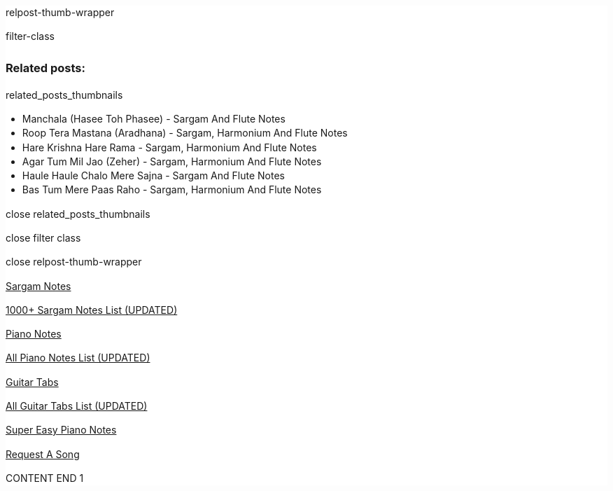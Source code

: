 relpost-thumb-wrapper

filter-class

### Related posts:

related_posts_thumbnails

* Manchala (Hasee Toh Phasee) - Sargam And Flute Notes
* Roop Tera Mastana (Aradhana) - Sargam, Harmonium And Flute Notes
* Hare Krishna Hare Rama - Sargam, Harmonium And Flute Notes
* Agar Tum Mil Jao (Zeher) - Sargam, Harmonium And Flute Notes
* Haule Haule Chalo Mere Sajna - Sargam And Flute Notes
* Bas Tum Mere Paas Raho - Sargam, Harmonium And Flute Notes

close related_posts_thumbnails

close filter class

close relpost-thumb-wrapper

[Sargam Notes](https://www.notationsworld.com/sargam-notes.html)

[1000+ Sargam Notes List (UPDATED)](https://www.notationsworld.com/all-songs-list-sargam-notes.html)

[Piano Notes](https://www.notationsworld.com/piano-notes.html)

[All Piano Notes List (UPDATED)](https://www.notationsworld.com/all-songs-list-piano-notes.html)

[Guitar Tabs](https://www.notationsworld.com/guitar-tabs.html)

[All Guitar Tabs List (UPDATED)](https://www.notationsworld.com/all-songs-list-guitar-tabs.html)

[Super Easy Piano Notes](https://studywall.in/)

[Request A Song](https://www.notationsworld.com/request-a-song.html)

CONTENT END 1

